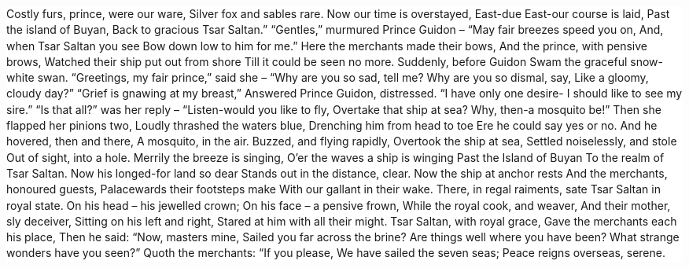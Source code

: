 Costly furs, prince, were our ware,
Silver fox and sables rare.
Now our time is overstayed,
East-due East-our course is laid,
Past the island of Buyan,
Back to gracious Tsar Saltan.”
“Gentles,” murmured Prince Guidon –
“May fair breezes speed you on,
And, when Tsar Saltan you see
Bow down low to him for me.”
Here the merchants made their bows,
And the prince, with pensive brows,
Watched their ship put out from shore
Till it could be seen no more.
Suddenly, before Guidon
Swam the graceful snow-white swan.
“Greetings, my fair prince,” said she –
“Why are you so sad, tell me?
Why are you so dismal, say,
Like a gloomy, cloudy day?”
“Grief is gnawing at my breast,”
Answered Prince Guidon, distressed.
“I have only one desire-
I should like to see my sire.”
“Is that all?” was her reply –
“Listen-would you like to fly,
Overtake that ship at sea?
Why, then-a mosquito be!”
Then she flapped her pinions two,
Loudly thrashed the waters blue,
Drenching him from head to toe
Ere he could say yes or no.
And he hovered, then and there,
A mosquito, in the air.
Buzzed, and flying rapidly,
Overtook the ship at sea,
Settled noiselessly, and stole
Out of sight, into a hole.
Merrily the breeze is singing,
O’er the waves a ship is winging
Past the Island of Buyan
To the realm of Tsar Saltan. Now his longed-for land so dear
Stands out in the distance, clear.
Now the ship at anchor rests
And the merchants, honoured guests,
Palacewards their footsteps make
With our gallant in their wake.
There, in regal raiments, sate
Tsar Saltan in royal state.
On his head – his jewelled crown;
On his face – a pensive frown,
While the royal cook, and weaver,
And their mother, sly deceiver,
Sitting on his left and right,
Stared at him with all their might.
Tsar Saltan, with royal grace,
Gave the merchants each his place,
Then he said: “Now, masters mine,
Sailed you far across the brine?
Are things well where you have been?
What strange wonders have you seen?”
Quoth the merchants: “If you please,
We have sailed the seven seas;
Peace reigns overseas, serene.